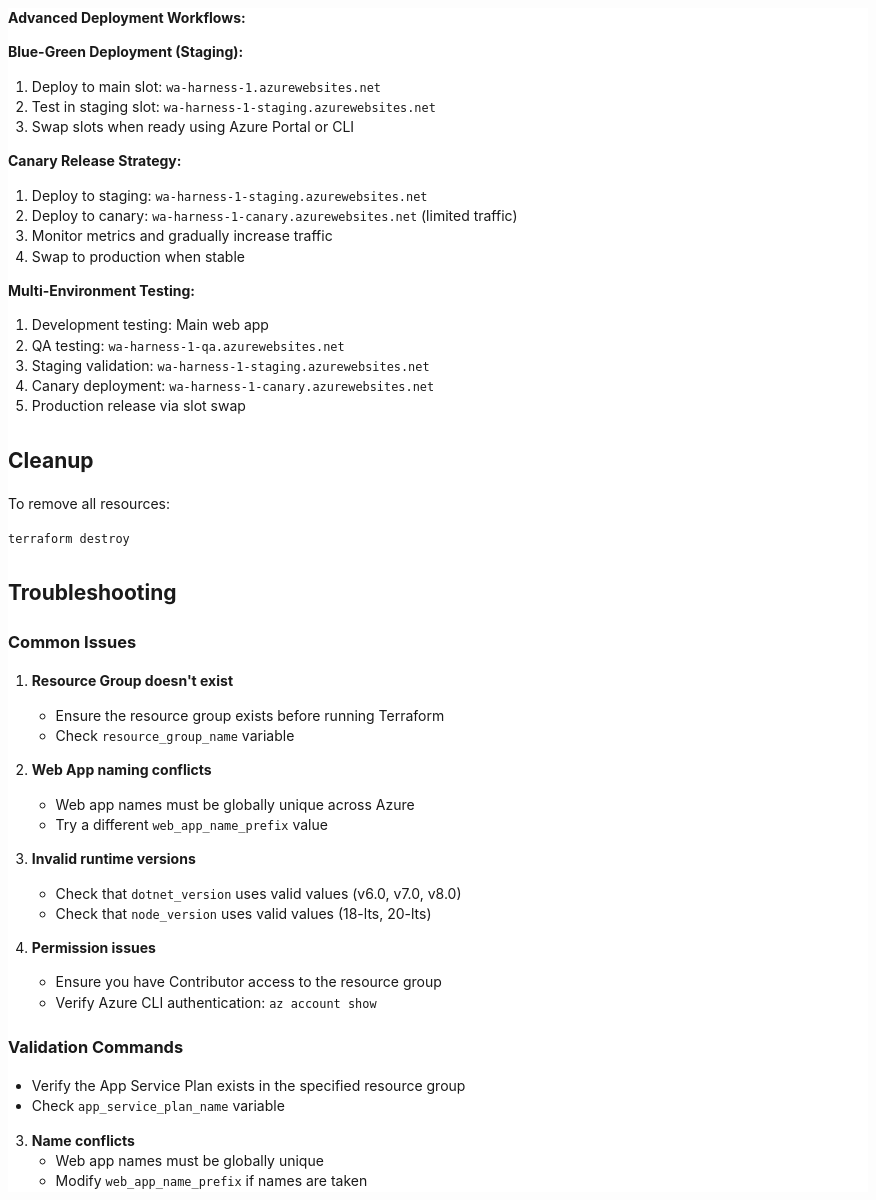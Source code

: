 **Advanced Deployment Workflows:**

**Blue-Green Deployment (Staging):**
1. Deploy to main slot: `wa-harness-1.azurewebsites.net`
2. Test in staging slot: `wa-harness-1-staging.azurewebsites.net`
3. Swap slots when ready using Azure Portal or CLI

**Canary Release Strategy:**
1. Deploy to staging: `wa-harness-1-staging.azurewebsites.net`
2. Deploy to canary: `wa-harness-1-canary.azurewebsites.net` (limited traffic)
3. Monitor metrics and gradually increase traffic
4. Swap to production when stable

**Multi-Environment Testing:**
1. Development testing: Main web app
2. QA testing: `wa-harness-1-qa.azurewebsites.net`
3. Staging validation: `wa-harness-1-staging.azurewebsites.net`
4. Canary deployment: `wa-harness-1-canary.azurewebsites.net`
5. Production release via slot swap

## Cleanup

To remove all resources:
```bash
terraform destroy
```

## Troubleshooting

### Common Issues

1. **Resource Group doesn't exist**
   - Ensure the resource group exists before running Terraform
   - Check `resource_group_name` variable

2. **Web App naming conflicts**
   - Web app names must be globally unique across Azure
   - Try a different `web_app_name_prefix` value

3. **Invalid runtime versions**
   - Check that `dotnet_version` uses valid values (v6.0, v7.0, v8.0)
   - Check that `node_version` uses valid values (18-lts, 20-lts)

4. **Permission issues**
   - Ensure you have Contributor access to the resource group
   - Verify Azure CLI authentication: `az account show`

### Validation Commands
   - Verify the App Service Plan exists in the specified resource group
   - Check `app_service_plan_name` variable

3. **Name conflicts**
   - Web app names must be globally unique
   - Modify `web_app_name_prefix` if names are taken
